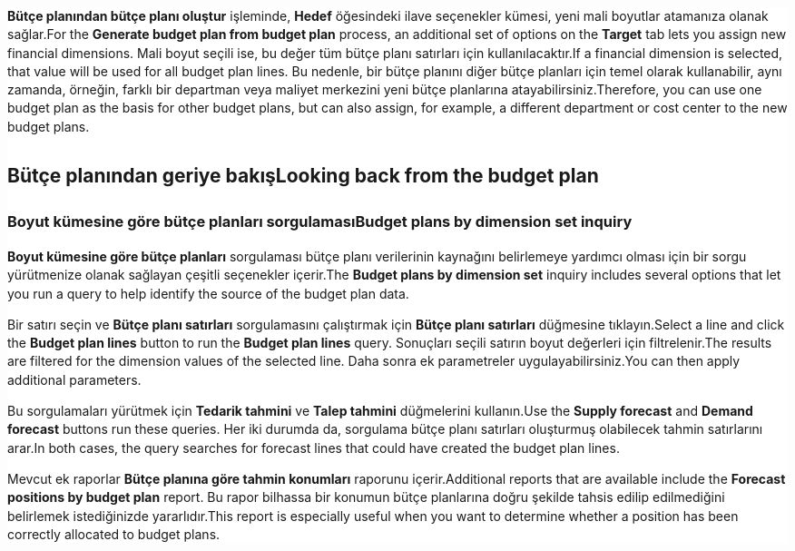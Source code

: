 <span data-ttu-id="eeb40-214">**Bütçe planından bütçe planı oluştur** işleminde, **Hedef** öğesindeki ilave seçenekler kümesi, yeni mali boyutlar atamanıza olanak sağlar.</span><span class="sxs-lookup"><span data-stu-id="eeb40-214">For the **Generate budget plan from budget plan** process, an additional set of options on the **Target** tab lets you assign new financial dimensions.</span></span> <span data-ttu-id="eeb40-215">Mali boyut seçili ise, bu değer tüm bütçe planı satırları için kullanılacaktır.</span><span class="sxs-lookup"><span data-stu-id="eeb40-215">If a financial dimension is selected, that value will be used for all budget plan lines.</span></span> <span data-ttu-id="eeb40-216">Bu nedenle, bir bütçe planını diğer bütçe planları için temel olarak kullanabilir, aynı zamanda, örneğin, farklı bir departman veya maliyet merkezini yeni bütçe planlarına atayabilirsiniz.</span><span class="sxs-lookup"><span data-stu-id="eeb40-216">Therefore, you can use one budget plan as the basis for other budget plans, but can also assign, for example, a different department or cost center to the new budget plans.</span></span>

## <a name="looking-back-from-the-budget-plan"></a><span data-ttu-id="eeb40-217">Bütçe planından geriye bakış</span><span class="sxs-lookup"><span data-stu-id="eeb40-217">Looking back from the budget plan</span></span>
### <a name="budget-plans-by-dimension-set-inquiry"></a><span data-ttu-id="eeb40-218">Boyut kümesine göre bütçe planları sorgulaması</span><span class="sxs-lookup"><span data-stu-id="eeb40-218">Budget plans by dimension set inquiry</span></span>

<span data-ttu-id="eeb40-219">**Boyut kümesine göre bütçe planları** sorgulaması bütçe planı verilerinin kaynağını belirlemeye yardımcı olması için bir sorgu yürütmenize olanak sağlayan çeşitli seçenekler içerir.</span><span class="sxs-lookup"><span data-stu-id="eeb40-219">The **Budget plans by dimension set** inquiry includes several options that let you run a query to help identify the source of the budget plan data.</span></span> 

<span data-ttu-id="eeb40-220">Bir satırı seçin ve **Bütçe planı satırları** sorgulamasını çalıştırmak için **Bütçe planı satırları** düğmesine tıklayın.</span><span class="sxs-lookup"><span data-stu-id="eeb40-220">Select a line and click the **Budget plan lines** button to run the **Budget plan lines** query.</span></span> <span data-ttu-id="eeb40-221">Sonuçları seçili satırın boyut değerleri için filtrelenir.</span><span class="sxs-lookup"><span data-stu-id="eeb40-221">The results are filtered for the dimension values of the selected line.</span></span> <span data-ttu-id="eeb40-222">Daha sonra ek parametreler uygulayabilirsiniz.</span><span class="sxs-lookup"><span data-stu-id="eeb40-222">You can then apply additional parameters.</span></span> 

<span data-ttu-id="eeb40-223">Bu sorgulamaları yürütmek için **Tedarik tahmini** ve **Talep tahmini** düğmelerini kullanın.</span><span class="sxs-lookup"><span data-stu-id="eeb40-223">Use the **Supply forecast** and **Demand forecast** buttons run these queries.</span></span> <span data-ttu-id="eeb40-224">Her iki durumda da, sorgulama bütçe planı satırları oluşturmuş olabilecek tahmin satırlarını arar.</span><span class="sxs-lookup"><span data-stu-id="eeb40-224">In both cases, the query searches for forecast lines that could have created the budget plan lines.</span></span> 

<span data-ttu-id="eeb40-225">Mevcut ek raporlar **Bütçe planına göre tahmin konumları** raporunu içerir.</span><span class="sxs-lookup"><span data-stu-id="eeb40-225">Additional reports that are available include the **Forecast positions by budget plan** report.</span></span> <span data-ttu-id="eeb40-226">Bu rapor bilhassa bir konumun bütçe planlarına doğru şekilde tahsis edilip edilmediğini belirlemek istediğinizde yararlıdır.</span><span class="sxs-lookup"><span data-stu-id="eeb40-226">This report is especially useful when you want to determine whether a position has been correctly allocated to budget plans.</span></span>




